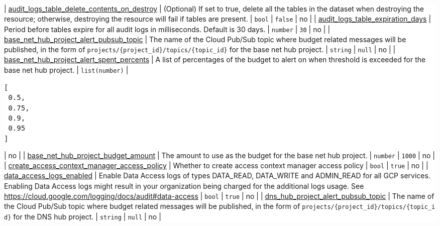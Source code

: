 | <a name="input_audit_logs_table_delete_contents_on_destroy"></a> [audit\_logs\_table\_delete\_contents\_on\_destroy](#input\_audit\_logs\_table\_delete\_contents\_on\_destroy)             | (Optional) If set to true, delete all the tables in the dataset when destroying the resource; otherwise, destroying the resource will fail if tables are present.                                                                                                                                                    | `bool`                                                                                                | `false`                                                    |    no    |
| <a name="input_audit_logs_table_expiration_days"></a> [audit\_logs\_table\_expiration\_days](#input\_audit\_logs\_table\_expiration\_days)                                                  | Period before tables expire for all audit logs in milliseconds. Default is 30 days.                                                                                                                                                                                                                                  | `number`                                                                                              | `30`                                                       |    no    |
| <a name="input_base_net_hub_project_alert_pubsub_topic"></a> [base\_net\_hub\_project\_alert\_pubsub\_topic](#input\_base\_net\_hub\_project\_alert\_pubsub\_topic)                         | The name of the Cloud Pub/Sub topic where budget related messages will be published, in the form of `projects/{project_id}/topics/{topic_id}` for the base net hub project.                                                                                                                                          | `string`                                                                                              | `null`                                                     |    no    |
| <a name="input_base_net_hub_project_alert_spent_percents"></a> [base\_net\_hub\_project\_alert\_spent\_percents](#input\_base\_net\_hub\_project\_alert\_spent\_percents)                   | A list of percentages of the budget to alert on when threshold is exceeded for the base net hub project.                                                                                                                                                                                                             | `list(number)`                                                                                        | <pre>[<br>  0.5,<br>  0.75,<br>  0.9,<br>  0.95<br>]</pre> |    no    |
| <a name="input_base_net_hub_project_budget_amount"></a> [base\_net\_hub\_project\_budget\_amount](#input\_base\_net\_hub\_project\_budget\_amount)                                          | The amount to use as the budget for the base net hub project.                                                                                                                                                                                                                                                        | `number`                                                                                              | `1000`                                                     |    no    |
| <a name="input_create_access_context_manager_access_policy"></a> [create\_access\_context\_manager\_access\_policy](#input\_create\_access\_context\_manager\_access\_policy)               | Whether to create access context manager access policy                                                                                                                                                                                                                                                               | `bool`                                                                                                | `true`                                                     |    no    |
| <a name="input_data_access_logs_enabled"></a> [data\_access\_logs\_enabled](#input\_data\_access\_logs\_enabled)                                                                            | Enable Data Access logs of types DATA\_READ, DATA\_WRITE and ADMIN\_READ for all GCP services. Enabling Data Access logs might result in your organization being charged for the additional logs usage. See https://cloud.google.com/logging/docs/audit#data-access                                                  | `bool`                                                                                                | `true`                                                     |    no    |
| <a name="input_dns_hub_project_alert_pubsub_topic"></a> [dns\_hub\_project\_alert\_pubsub\_topic](#input\_dns\_hub\_project\_alert\_pubsub\_topic)                                          | The name of the Cloud Pub/Sub topic where budget related messages will be published, in the form of `projects/{project_id}/topics/{topic_id}` for the DNS hub project.                                                                                                                                               | `string`                                                                                              | `null`                                                     |    no    |